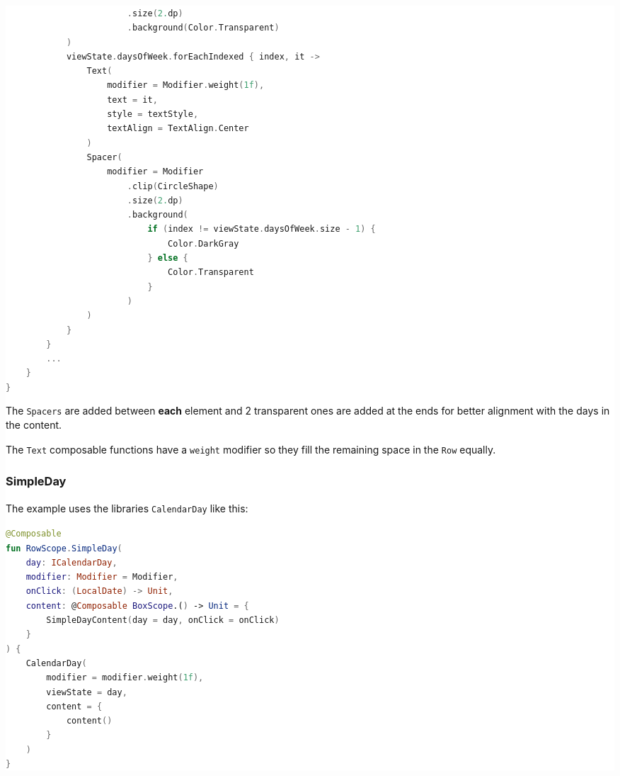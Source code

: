 ``` kotlin
                        .size(2.dp)
                        .background(Color.Transparent)
            )
            viewState.daysOfWeek.forEachIndexed { index, it ->             
                Text(
                    modifier = Modifier.weight(1f),
                    text = it,
                    style = textStyle,
                    textAlign = TextAlign.Center
                )
                Spacer(
                    modifier = Modifier
                        .clip(CircleShape)
                        .size(2.dp)
                        .background(
                            if (index != viewState.daysOfWeek.size - 1) {
                                Color.DarkGray
                            } else {
                                Color.Transparent
                            }
                        )
                )
            }
        }
        ...
    }
}
```
The `Spacers` are added between **each** element and 2 transparent ones are added at the ends for better alignment with the days in the content.

The `Text` composable functions have a `weight` modifier so they fill the remaining space in the `Row` equally.

### SimpleDay

The example uses the libraries `CalendarDay` like this:
``` kotlin
@Composable
fun RowScope.SimpleDay(
    day: ICalendarDay,
    modifier: Modifier = Modifier,
    onClick: (LocalDate) -> Unit,
    content: @Composable BoxScope.() -> Unit = {
        SimpleDayContent(day = day, onClick = onClick)
    }
) {
    CalendarDay(
        modifier = modifier.weight(1f),
        viewState = day,
        content = {
            content()
        }
    )
}
```
